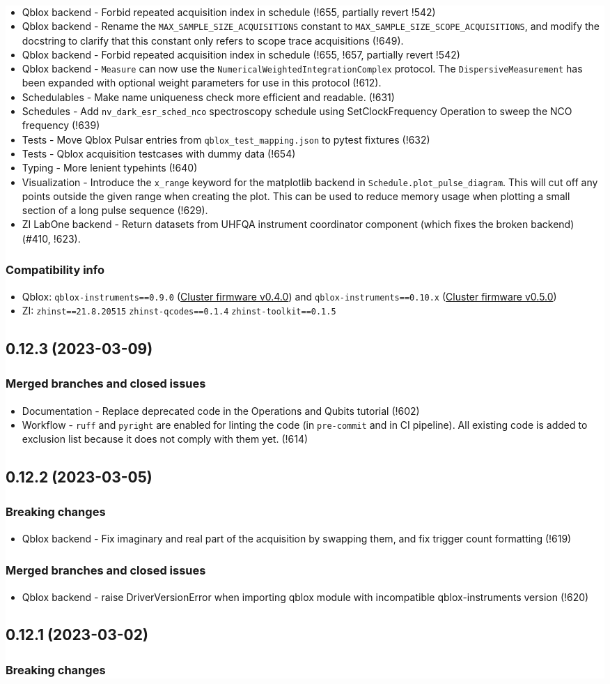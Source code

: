 - Qblox backend - Forbid repeated acquisition index in schedule (!655, partially revert !542)
- Qblox backend - Rename the `MAX_SAMPLE_SIZE_ACQUISITIONS` constant to `MAX_SAMPLE_SIZE_SCOPE_ACQUISITIONS`, and modify the docstring to clarify that this constant only refers to scope trace acquisitions (!649).
- Qblox backend - Forbid repeated acquisition index in schedule (!655, !657, partially revert !542)
- Qblox backend - `Measure` can now use the `NumericalWeightedIntegrationComplex` protocol. The `DispersiveMeasurement` has been expanded with optional weight parameters for use in this protocol (!612).
- Schedulables - Make name uniqueness check more efficient and readable. (!631)
- Schedules - Add `nv_dark_esr_sched_nco` spectroscopy schedule using SetClockFrequency Operation to sweep the NCO frequency (!639)
- Tests - Move Qblox Pulsar entries from `qblox_test_mapping.json` to pytest fixtures (!632)
- Tests - Qblox acquisition testcases with dummy data (!654)
- Typing - More lenient typehints (!640)
- Visualization - Introduce the `x_range` keyword for the matplotlib backend in `Schedule.plot_pulse_diagram`. This will cut off any points outside the given range when creating the plot. This can be used to reduce memory usage when plotting a small section of a long pulse sequence (!629).
- ZI LabOne backend - Return datasets from UHFQA instrument coordinator component (which fixes the broken backend) (#410, !623).

### Compatibility info

- Qblox: `qblox-instruments==0.9.0` ([Cluster firmware v0.4.0](https://gitlab.com/qblox/releases/cluster_releases/-/releases/v0.4.0)) and `qblox-instruments==0.10.x` ([Cluster firmware v0.5.0](https://gitlab.com/qblox/releases/cluster_releases/-/releases/v0.5.0))
- ZI:    `zhinst==21.8.20515` `zhinst-qcodes==0.1.4` `zhinst-toolkit==0.1.5`

## 0.12.3 (2023-03-09)

### Merged branches and closed issues

- Documentation - Replace deprecated code in the Operations and Qubits tutorial (!602)
- Workflow - `ruff` and `pyright` are enabled for linting the code (in `pre-commit` and in CI pipeline). All existing code is added to exclusion list because it does not comply with them yet. (!614)

## 0.12.2 (2023-03-05)

### Breaking changes

- Qblox backend - Fix imaginary and real part of the acquisition by swapping them, and fix trigger count formatting (!619)

### Merged branches and closed issues

- Qblox backend - raise DriverVersionError when importing qblox module with incompatible qblox-instruments version (!620)

## 0.12.1 (2023-03-02)

### Breaking changes
